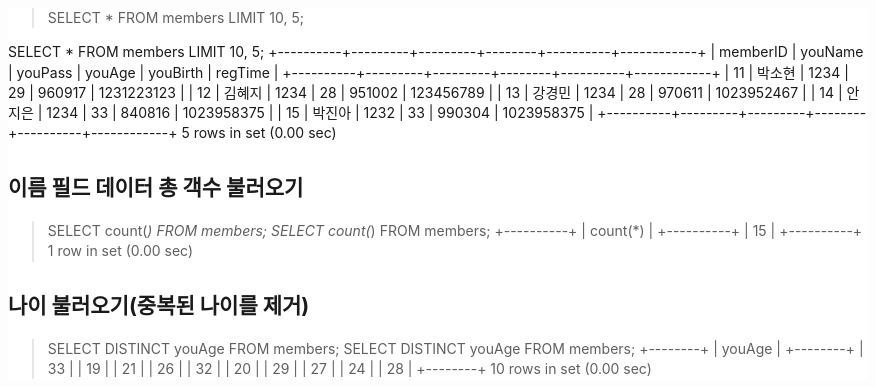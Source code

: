 > SELECT * FROM members LIMIT 10, 5;

SELECT * FROM members LIMIT 10, 5;
+----------+---------+---------+--------+----------+------------+
| memberID | youName | youPass | youAge | youBirth | regTime    |
+----------+---------+---------+--------+----------+------------+
|       11 | 박소현  | 1234    |     29 |   960917 | 1231223123 |
|       12 | 김혜지  | 1234    |     28 |   951002 |  123456789 |
|       13 | 강경민  | 1234    |     28 |   970611 | 1023952467 |
|       14 | 안지은  | 1234    |     33 |   840816 | 1023958375 |
|       15 | 박진아  | 1232    |     33 |   990304 | 1023958375 |
+----------+---------+---------+--------+----------+------------+
5 rows in set (0.00 sec)

## 이름 필드 데이터 총 객수 불러오기
> SELECT count(*) FROM members;
SELECT count(*) FROM members;
+----------+
| count(*) |
+----------+
|       15 |
+----------+
1 row in set (0.00 sec)
## 나이 불러오기(중복된 나이를 제거)
> SELECT DISTINCT youAge FROM members;
SELECT DISTINCT youAge FROM members;
+--------+
| youAge |
+--------+
|     33 |
|     19 |
|     21 |
|     26 |
|     32 |
|     20 |
|     29 |
|     27 |
|     24 |
|     28 |
+--------+
10 rows in set (0.00 sec)
